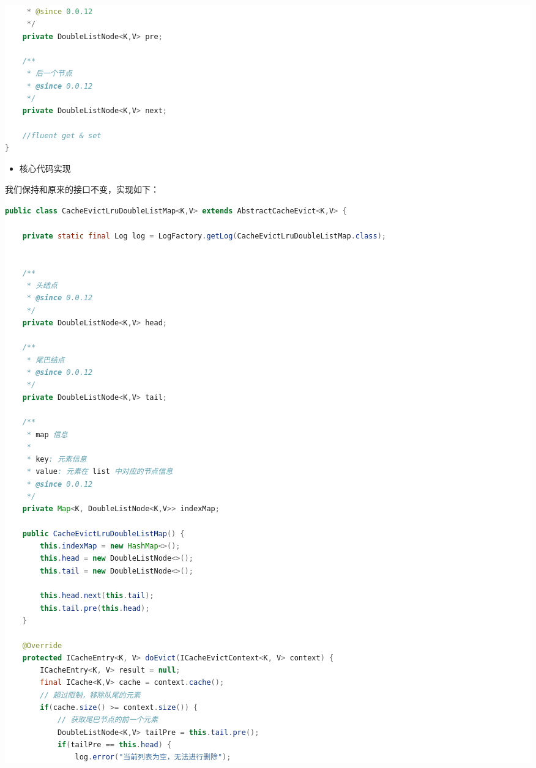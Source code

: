 ```java
     * @since 0.0.12
     */
    private DoubleListNode<K,V> pre;

    /**
     * 后一个节点
     * @since 0.0.12
     */
    private DoubleListNode<K,V> next;

    //fluent get & set
}
```

- 核心代码实现

我们保持和原来的接口不变，实现如下：

```java
public class CacheEvictLruDoubleListMap<K,V> extends AbstractCacheEvict<K,V> {

    private static final Log log = LogFactory.getLog(CacheEvictLruDoubleListMap.class);


    /**
     * 头结点
     * @since 0.0.12
     */
    private DoubleListNode<K,V> head;

    /**
     * 尾巴结点
     * @since 0.0.12
     */
    private DoubleListNode<K,V> tail;

    /**
     * map 信息
     *
     * key: 元素信息
     * value: 元素在 list 中对应的节点信息
     * @since 0.0.12
     */
    private Map<K, DoubleListNode<K,V>> indexMap;

    public CacheEvictLruDoubleListMap() {
        this.indexMap = new HashMap<>();
        this.head = new DoubleListNode<>();
        this.tail = new DoubleListNode<>();

        this.head.next(this.tail);
        this.tail.pre(this.head);
    }

    @Override
    protected ICacheEntry<K, V> doEvict(ICacheEvictContext<K, V> context) {
        ICacheEntry<K, V> result = null;
        final ICache<K,V> cache = context.cache();
        // 超过限制，移除队尾的元素
        if(cache.size() >= context.size()) {
            // 获取尾巴节点的前一个元素
            DoubleListNode<K,V> tailPre = this.tail.pre();
            if(tailPre == this.head) {
                log.error("当前列表为空，无法进行删除");
```